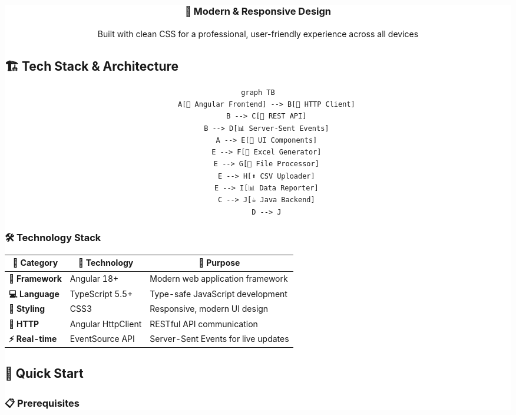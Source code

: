 </td>
</tr>
</table>

<div align="center">

### 🎨 **Modern & Responsive Design**

Built with clean CSS for a professional, user-friendly experience across all devices

</div>

## 🏗️ Tech Stack & Architecture

<div align="center">

```mermaid
graph TB
    A[🎨 Angular Frontend] --> B[📡 HTTP Client]
    B --> C[🔌 REST API]
    B --> D[📊 Server-Sent Events]
    A --> E[🧩 UI Components]
    E --> F[📄 Excel Generator]
    E --> G[🔄 File Processor]
    E --> H[⬆️ CSV Uploader]
    E --> I[📊 Data Reporter]
    C --> J[☕ Java Backend]
    D --> J
```

</div>

### 🛠️ Technology Stack

<div align="center">

| 🎯 **Category** | 🔧 **Technology** | 📝 **Purpose** |
|----------------|-------------------|----------------|
| **🚀 Framework** | Angular 18+ | Modern web application framework |
| **💻 Language** | TypeScript 5.5+ | Type-safe JavaScript development |
| **🎨 Styling** | CSS3 | Responsive, modern UI design |
| **📡 HTTP** | Angular HttpClient | RESTful API communication |
| **⚡ Real-time** | EventSource API | Server-Sent Events for live updates |

</div>

## 🚀 Quick Start

### 📋 Prerequisites
